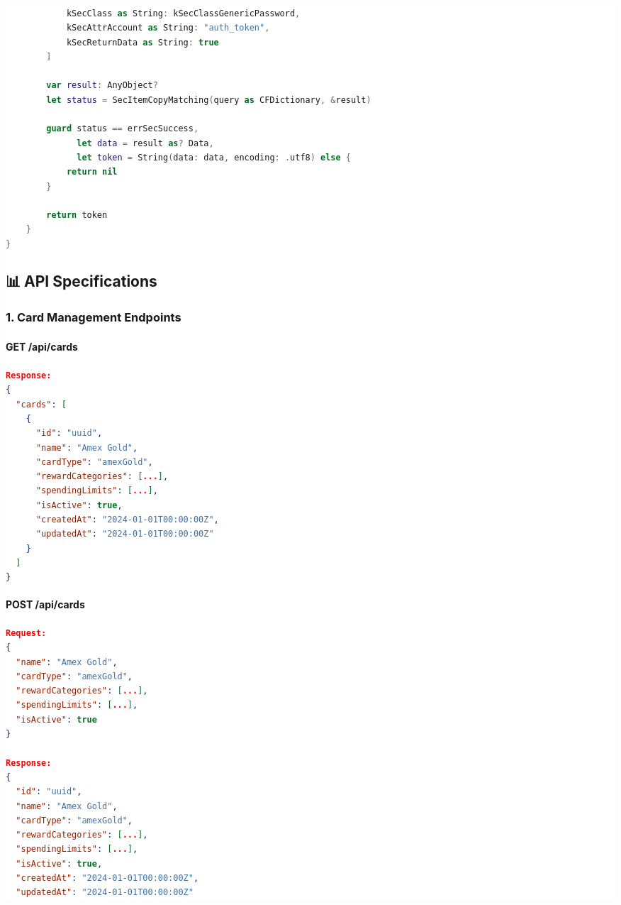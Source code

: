 ```swift
            kSecClass as String: kSecClassGenericPassword,
            kSecAttrAccount as String: "auth_token",
            kSecReturnData as String: true
        ]
        
        var result: AnyObject?
        let status = SecItemCopyMatching(query as CFDictionary, &result)
        
        guard status == errSecSuccess,
              let data = result as? Data,
              let token = String(data: data, encoding: .utf8) else {
            return nil
        }
        
        return token
    }
}
```

## 📊 API Specifications

### 1. Card Management Endpoints

#### GET /api/cards
```json
Response:
{
  "cards": [
    {
      "id": "uuid",
      "name": "Amex Gold",
      "cardType": "amexGold",
      "rewardCategories": [...],
      "spendingLimits": [...],
      "isActive": true,
      "createdAt": "2024-01-01T00:00:00Z",
      "updatedAt": "2024-01-01T00:00:00Z"
    }
  ]
}
```

#### POST /api/cards
```json
Request:
{
  "name": "Amex Gold",
  "cardType": "amexGold",
  "rewardCategories": [...],
  "spendingLimits": [...],
  "isActive": true
}

Response:
{
  "id": "uuid",
  "name": "Amex Gold",
  "cardType": "amexGold",
  "rewardCategories": [...],
  "spendingLimits": [...],
  "isActive": true,
  "createdAt": "2024-01-01T00:00:00Z",
  "updatedAt": "2024-01-01T00:00:00Z"
```